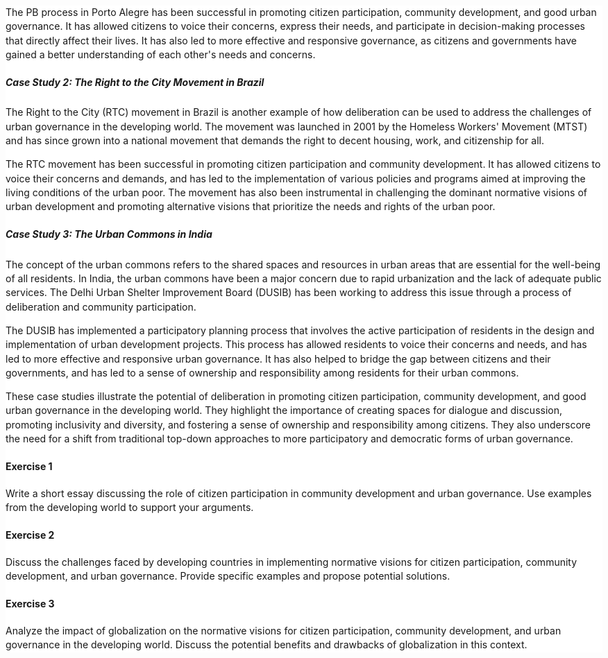 The PB process in Porto Alegre has been successful in promoting citizen participation, community development, and good urban governance. It has allowed citizens to voice their concerns, express their needs, and participate in decision-making processes that directly affect their lives. It has also led to more effective and responsive governance, as citizens and governments have gained a better understanding of each other's needs and concerns.

##### Case Study 2: The Right to the City Movement in Brazil

The Right to the City (RTC) movement in Brazil is another example of how deliberation can be used to address the challenges of urban governance in the developing world. The movement was launched in 2001 by the Homeless Workers' Movement (MTST) and has since grown into a national movement that demands the right to decent housing, work, and citizenship for all.

The RTC movement has been successful in promoting citizen participation and community development. It has allowed citizens to voice their concerns and demands, and has led to the implementation of various policies and programs aimed at improving the living conditions of the urban poor. The movement has also been instrumental in challenging the dominant normative visions of urban development and promoting alternative visions that prioritize the needs and rights of the urban poor.

##### Case Study 3: The Urban Commons in India

The concept of the urban commons refers to the shared spaces and resources in urban areas that are essential for the well-being of all residents. In India, the urban commons have been a major concern due to rapid urbanization and the lack of adequate public services. The Delhi Urban Shelter Improvement Board (DUSIB) has been working to address this issue through a process of deliberation and community participation.

The DUSIB has implemented a participatory planning process that involves the active participation of residents in the design and implementation of urban development projects. This process has allowed residents to voice their concerns and needs, and has led to more effective and responsive urban governance. It has also helped to bridge the gap between citizens and their governments, and has led to a sense of ownership and responsibility among residents for their urban commons.

These case studies illustrate the potential of deliberation in promoting citizen participation, community development, and good urban governance in the developing world. They highlight the importance of creating spaces for dialogue and discussion, promoting inclusivity and diversity, and fostering a sense of ownership and responsibility among citizens. They also underscore the need for a shift from traditional top-down approaches to more participatory and democratic forms of urban governance.




#### Exercise 1
Write a short essay discussing the role of citizen participation in community development and urban governance. Use examples from the developing world to support your arguments.

#### Exercise 2
Discuss the challenges faced by developing countries in implementing normative visions for citizen participation, community development, and urban governance. Provide specific examples and propose potential solutions.

#### Exercise 3
Analyze the impact of globalization on the normative visions for citizen participation, community development, and urban governance in the developing world. Discuss the potential benefits and drawbacks of globalization in this context.
